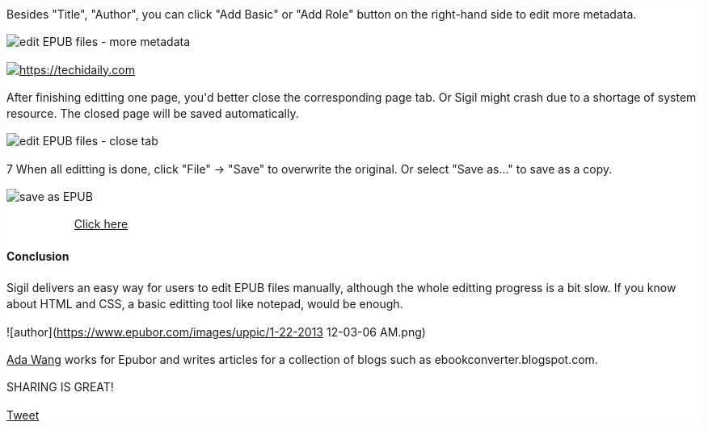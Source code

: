 
Besides "Title", "Author", you can click "Add Basic" or "Add Role" button on the right-hand side to edit more metadata.

![edit EPUB files - more metadata](https://www.epubor.com/images/uppic/sigil-edit-more-meta.png)


<a href="https://aligracehair.sjv.io/c/5597632/1972693/19272" target="_top" id="1972693">
  <img src="//a.impactradius-go.com/display-ad/19272-1972693" border="0" alt="https://techidaily.com" width="300" height="90"/>
</a>
<img height="0" width="0" src="https://aligracehair.sjv.io/i/5597632/1972693/19272" style="position:absolute;visibility:hidden;" border="0" />


After finishing editting one page, you'd better close the corresponding page tab. Or Sigil might crash due to a shortage of system resource. The closed page will be saved automatically.

![edit EPUB files - close tab](https://www.epubor.com/images/uppic/sigil-close-tab.png)

7 When all editting is done, click "File" -> "Save" to overwrite the original. Or select "Save as..." to save as a copy.

![save as EPUB](https://www.epubor.com/images/uppic/sigil-save.png)


<span id="1936838">
					<video width="374" height="48" style="cursor:pointer"
           poster="//a.impactradius-go.com/display-clicktoplayimage/1936838.png"
           onclick="if(!this.playClicked){this.play();this.setAttribute('controls',true);this.playClicked=true;}">
	   <source src="//a.impactradius-go.com/display-ad/18409-1936838">
	   <img src="//a.impactradius-go.com/display-clicktoplayimage/1936838.png" style="border: none; height: 100%; width: 100%; object-fit: contain">
	</video>
	<div style="width:234px;text-align:center"><a href="javascript:window.open(decodeURIComponent('https%3A%2F%2Fcoinrule.sjv.io%2Fc%2F5597632%2F1936838%2F18409'), '_blank');void(0);">Click here</a></div>
</span>
<img height="0" width="0" src="https://imp.pxf.io/i/5597632/1936838/18409" style="position:absolute;visibility:hidden;" border="0" />


#### Conclusion

Sigil delivers an easy way for users to edit EPUB files manually, although the whole editting progress is a bit slow. If you know about HTML and CSS, a basic editting tool like notepad, would be enough.

![author](https://www.epubor.com/images/uppic/1-22-2013 12-03-06 AM.png)

[Ada Wang](https://plus.google.com/+AdaWang/posts) works for Epubor and writes articles for a collection of blogs such as ebookconverter.blogspot.com.

SHARING IS GREAT!

[Tweet](https://twitter.com/share) 
